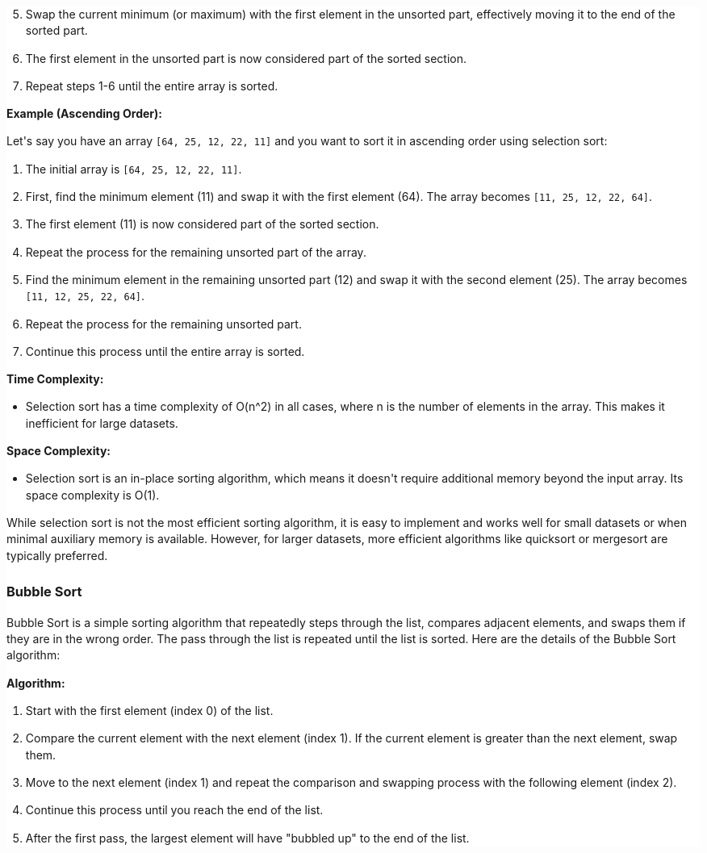 5. Swap the current minimum (or maximum) with the first element in the unsorted part, effectively moving it to the end of the sorted part.

6. The first element in the unsorted part is now considered part of the sorted section.

7. Repeat steps 1-6 until the entire array is sorted.

**Example (Ascending Order):**

Let's say you have an array `[64, 25, 12, 22, 11]` and you want to sort it in ascending order using selection sort:

1. The initial array is `[64, 25, 12, 22, 11]`.

2. First, find the minimum element (11) and swap it with the first element (64). The array becomes `[11, 25, 12, 22, 64]`.

3. The first element (11) is now considered part of the sorted section.

4. Repeat the process for the remaining unsorted part of the array.

5. Find the minimum element in the remaining unsorted part (12) and swap it with the second element (25). The array becomes `[11, 12, 25, 22, 64]`.

6. Repeat the process for the remaining unsorted part.

7. Continue this process until the entire array is sorted.

**Time Complexity:**

- Selection sort has a time complexity of O(n^2) in all cases, where n is the number of elements in the array. This makes it inefficient for large datasets.

**Space Complexity:**

- Selection sort is an in-place sorting algorithm, which means it doesn't require additional memory beyond the input array. Its space complexity is O(1).

While selection sort is not the most efficient sorting algorithm, it is easy to implement and works well for small datasets or when minimal auxiliary memory is available. However, for larger datasets, more efficient algorithms like quicksort or mergesort are typically preferred.

### Bubble Sort
Bubble Sort is a simple sorting algorithm that repeatedly steps through the list, compares adjacent elements, and swaps them if they are in the wrong order. The pass through the list is repeated until the list is sorted. Here are the details of the Bubble Sort algorithm:

**Algorithm:**

1. Start with the first element (index 0) of the list.

2. Compare the current element with the next element (index 1). If the current element is greater than the next element, swap them.

3. Move to the next element (index 1) and repeat the comparison and swapping process with the following element (index 2).

4. Continue this process until you reach the end of the list.

5. After the first pass, the largest element will have "bubbled up" to the end of the list.
